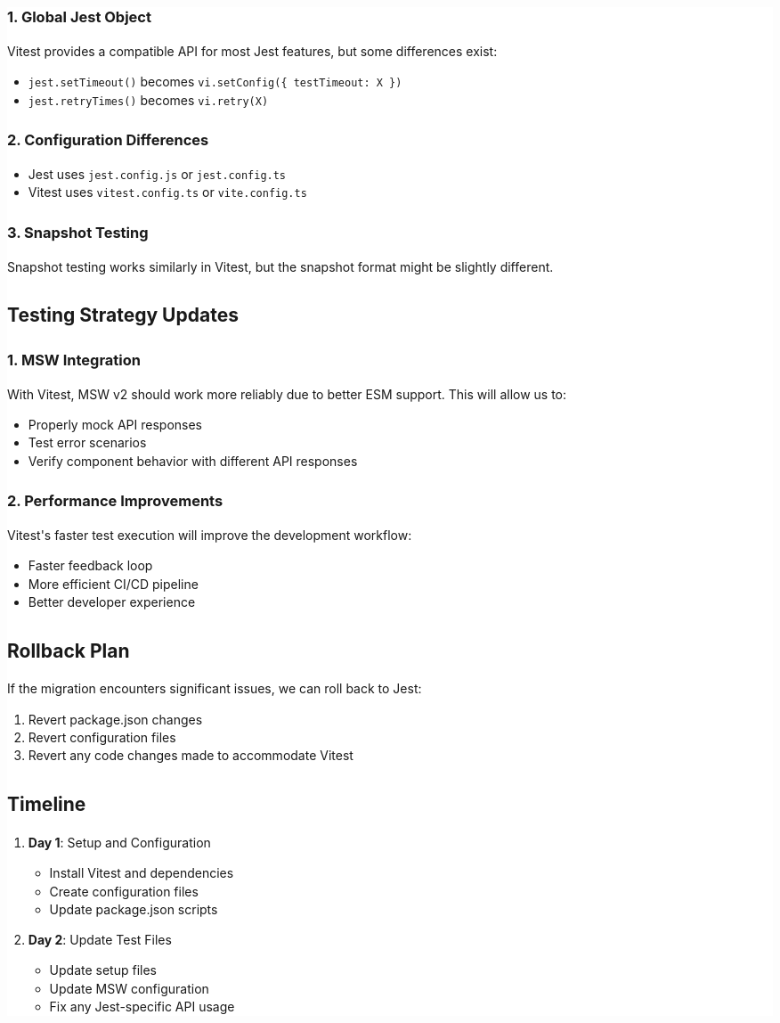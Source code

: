 ### 1. Global Jest Object

Vitest provides a compatible API for most Jest features, but some differences exist:

- `jest.setTimeout()` becomes `vi.setConfig({ testTimeout: X })`
- `jest.retryTimes()` becomes `vi.retry(X)`

### 2. Configuration Differences

- Jest uses `jest.config.js` or `jest.config.ts`
- Vitest uses `vitest.config.ts` or `vite.config.ts`

### 3. Snapshot Testing

Snapshot testing works similarly in Vitest, but the snapshot format might be slightly different.

## Testing Strategy Updates

### 1. MSW Integration

With Vitest, MSW v2 should work more reliably due to better ESM support. This will allow us to:

- Properly mock API responses
- Test error scenarios
- Verify component behavior with different API responses

### 2. Performance Improvements

Vitest's faster test execution will improve the development workflow:

- Faster feedback loop
- More efficient CI/CD pipeline
- Better developer experience

## Rollback Plan

If the migration encounters significant issues, we can roll back to Jest:

1. Revert package.json changes
2. Revert configuration files
3. Revert any code changes made to accommodate Vitest

## Timeline

1. **Day 1**: Setup and Configuration
   - Install Vitest and dependencies
   - Create configuration files
   - Update package.json scripts

2. **Day 2**: Update Test Files
   - Update setup files
   - Update MSW configuration
   - Fix any Jest-specific API usage
